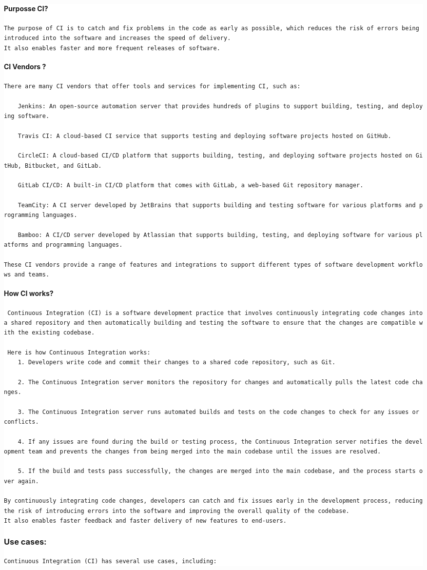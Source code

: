 #### Purposse CI?
    The purpose of CI is to catch and fix problems in the code as early as possible, which reduces the risk of errors being introduced into the software and increases the speed of delivery. 
    It also enables faster and more frequent releases of software.

#### CI Vendors ?
    There are many CI vendors that offer tools and services for implementing CI, such as:

        Jenkins: An open-source automation server that provides hundreds of plugins to support building, testing, and deploying software.

        Travis CI: A cloud-based CI service that supports testing and deploying software projects hosted on GitHub.

        CircleCI: A cloud-based CI/CD platform that supports building, testing, and deploying software projects hosted on GitHub, Bitbucket, and GitLab.

        GitLab CI/CD: A built-in CI/CD platform that comes with GitLab, a web-based Git repository manager.

        TeamCity: A CI server developed by JetBrains that supports building and testing software for various platforms and programming languages.

        Bamboo: A CI/CD server developed by Atlassian that supports building, testing, and deploying software for various platforms and programming languages.

    These CI vendors provide a range of features and integrations to support different types of software development workflows and teams.

#### How CI works?
     Continuous Integration (CI) is a software development practice that involves continuously integrating code changes into a shared repository and then automatically building and testing the software to ensure that the changes are compatible with the existing codebase.

     Here is how Continuous Integration works:
        1. Developers write code and commit their changes to a shared code repository, such as Git.

        2. The Continuous Integration server monitors the repository for changes and automatically pulls the latest code changes.

        3. The Continuous Integration server runs automated builds and tests on the code changes to check for any issues or conflicts.

        4. If any issues are found during the build or testing process, the Continuous Integration server notifies the development team and prevents the changes from being merged into the main codebase until the issues are resolved.

        5. If the build and tests pass successfully, the changes are merged into the main codebase, and the process starts over again.

    By continuously integrating code changes, developers can catch and fix issues early in the development process, reducing the risk of introducing errors into the software and improving the overall quality of the codebase. 
    It also enables faster feedback and faster delivery of new features to end-users.    

### Use cases:
    Continuous Integration (CI) has several use cases, including:
